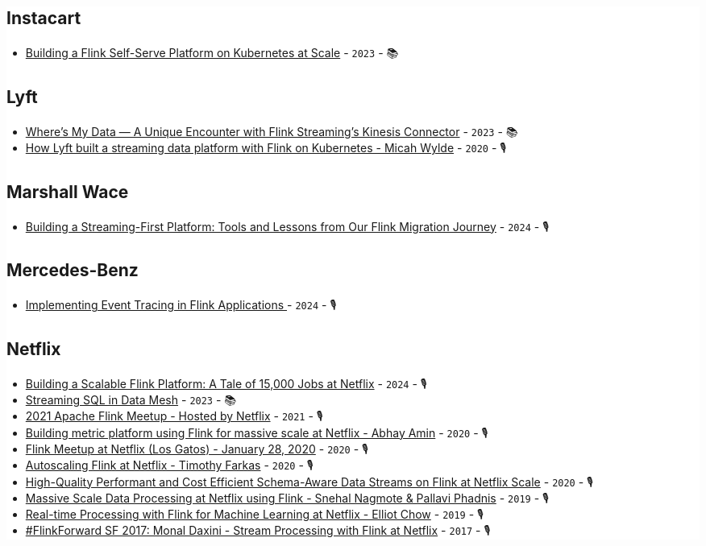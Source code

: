 ## Instacart

- [Building a Flink Self-Serve Platform on Kubernetes at Scale](https://tech.instacart.com/building-a-flink-self-serve-platform-on-kubernetes-at-scale-c11ef19aef10) - `2023` - :books:

## Lyft

- [Where’s My Data — A Unique Encounter with Flink Streaming’s Kinesis Connector](https://eng.lyft.com/wheres-my-data-a-unique-encounter-with-flink-streaming-s-kinesis-connector-6da3b11b164a) - `2023` - :books:
- [How Lyft built a streaming data platform with Flink on Kubernetes - Micah Wylde](https://www.youtube.com/watch?v=scv_u4lg8qg&ab_channel=FlinkForward) - `2020` - :studio_microphone:

## Marshall Wace

- [Building a Streaming-First Platform: Tools and Lessons from Our Flink Migration Journey](https://www.ververica.academy/courses/3d163483-5040-4d60-b5b3-755c3277edf7/activities/43766bf6-2cb6-40f1-8833-f1274d03d4da) - `2024` - :studio_microphone:

## Mercedes-Benz

- [Implementing Event Tracing in Flink Applications ](https://www.ververica.academy/courses/3d163483-5040-4d60-b5b3-755c3277edf7/activities/505bdc9e-39d5-4de6-9f06-166811b6120c) - `2024` - :studio_microphone:

## Netflix

- [Building a Scalable Flink Platform: A Tale of 15,000 Jobs at Netflix](https://current.confluent.io/2024-sessions/building-a-scalable-flink-platform-a-tale-of-15-000-jobs-at-netflix) - `2024` - :studio_microphone:
- [Streaming SQL in Data Mesh](https://netflixtechblog.com/streaming-sql-in-data-mesh-0d83f5a00d08) - `2023` - :books:
- [2021 Apache Flink Meetup - Hosted by Netflix](https://www.youtube.com/watch?v=rtz3p_iijP8&t=2420s&ab_channel=NetflixData) - `2021` - :studio_microphone:
- [Building metric platform using Flink for massive scale at Netflix - Abhay Amin](https://www.youtube.com/watch?v=AUreuwzU4nA&ab_channel=FlinkForward) - `2020` - :studio_microphone:
- [Flink Meetup at Netflix (Los Gatos) - January 28, 2020](https://www.youtube.com/watch?v=lvYgCGrwMK0&ab_channel=NetflixData) - `2020` - :studio_microphone:
- [Autoscaling Flink at Netflix - Timothy Farkas](https://www.youtube.com/watch?v=NV0jvA5ZDNc&ab_channel=FlinkForward) - `2020` - :studio_microphone:
- [High-Quality Performant and Cost Efficient Schema-Aware Data Streams on Flink at Netflix Scale](https://www.youtube.com/watch?v=NE5NzkskEtc&ab_channel=FlinkForward) - `2020` - :studio_microphone:
- [Massive Scale Data Processing at Netflix using Flink - Snehal Nagmote & Pallavi Phadnis](https://www.youtube.com/watch?v=lC0d3gAPXaI&ab_channel=FlinkForward) - `2019` - :studio_microphone:
- [Real-time Processing with Flink for Machine Learning at Netflix - Elliot Chow](https://www.youtube.com/watch?v=o4C7TDneH00&pp=ygUNZmxpbmsgbmV0ZmxpeA%3D%3D&ab_channel=FlinkForward) - `2019` - :studio_microphone:
- [#FlinkForward SF 2017: Monal Daxini - Stream Processing with Flink at Netflix](https://www.youtube.com/watch?v=sPB8w-YXX1s&pp=ygUNZmxpbmsgbmV0ZmxpeA%3D%3D&ab_channel=FlinkForward) - `2017` - :studio_microphone:
